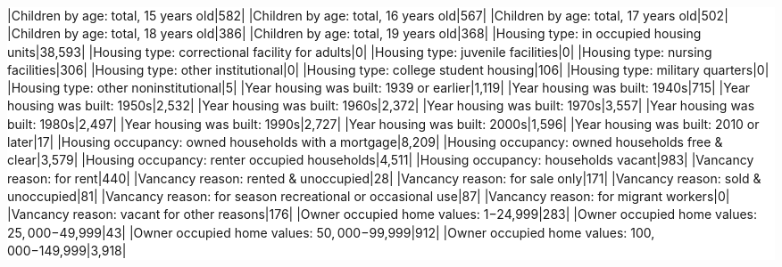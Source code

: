 |Children by age: total, 15 years old|582|
|Children by age: total, 16 years old|567|
|Children by age: total, 17 years old|502|
|Children by age: total, 18 years old|386|
|Children by age: total, 19 years old|368|
|Housing type: in occupied housing units|38,593|
|Housing type: correctional facility for adults|0|
|Housing type: juvenile facilities|0|
|Housing type: nursing facilities|306|
|Housing type: other institutional|0|
|Housing type: college student housing|106|
|Housing type: military quarters|0|
|Housing type: other noninstitutional|5|
|Year housing was built: 1939 or earlier|1,119|
|Year housing was built: 1940s|715|
|Year housing was built: 1950s|2,532|
|Year housing was built: 1960s|2,372|
|Year housing was built: 1970s|3,557|
|Year housing was built: 1980s|2,497|
|Year housing was built: 1990s|2,727|
|Year housing was built: 2000s|1,596|
|Year housing was built: 2010 or later|17|
|Housing occupancy: owned households with a mortgage|8,209|
|Housing occupancy: owned households free & clear|3,579|
|Housing occupancy: renter occupied households|4,511|
|Housing occupancy: households vacant|983|
|Vancancy reason: for rent|440|
|Vancancy reason: rented & unoccupied|28|
|Vancancy reason: for sale only|171|
|Vancancy reason: sold & unoccupied|81|
|Vancancy reason: for season recreational or occasional use|87|
|Vancancy reason: for migrant workers|0|
|Vancancy reason: vacant for other reasons|176|
|Owner occupied home values: $1-$24,999|283|
|Owner occupied home values: $25,000-$49,999|43|
|Owner occupied home values: $50,000-$99,999|912|
|Owner occupied home values: $100,000-$149,999|3,918|